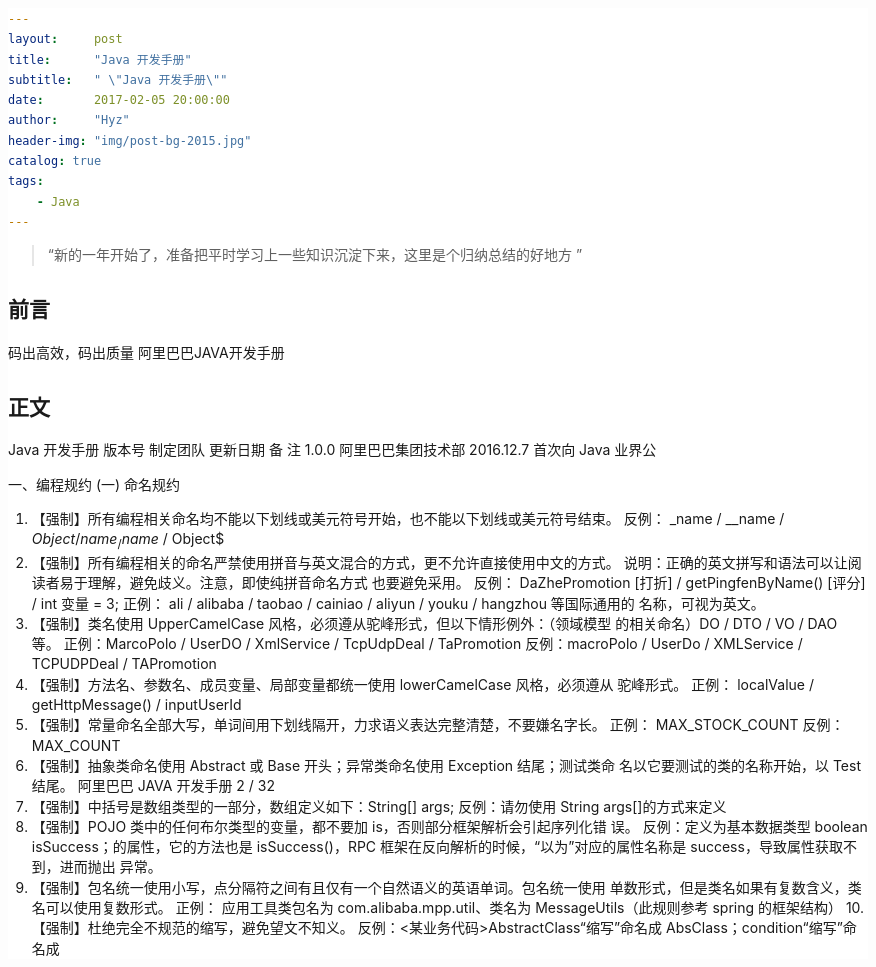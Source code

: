 ```yaml
---
layout:     post
title:      "Java 开发手册"
subtitle:   " \"Java 开发手册\""
date:       2017-02-05 20:00:00
author:     "Hyz"
header-img: "img/post-bg-2015.jpg"
catalog: true
tags:
    - Java
---
```


> “新的一年开始了，准备把平时学习上一些知识沉淀下来，这里是个归纳总结的好地方 ”


## 前言

码出高效，码出质量 阿里巴巴JAVA开发手册

## 正文

Java 开发手册
版本号 制定团队 更新日期 备 注
1.0.0 阿里巴巴集团技术部 2016.12.7 首次向 Java 业界公

一、编程规约
(一) 命名规约
1. 【强制】所有编程相关命名均不能以下划线或美元符号开始，也不能以下划线或美元符号结束。
反例： _name / __name / $Object / name_ / name$ / Object$
2. 【强制】所有编程相关的命名严禁使用拼音与英文混合的方式，更不允许直接使用中文的方式。
说明：正确的英文拼写和语法可以让阅读者易于理解，避免歧义。注意，即使纯拼音命名方式
也要避免采用。
反例： DaZhePromotion [打折] / getPingfenByName() [评分] / int 变量 = 3;
正例： ali / alibaba / taobao / cainiao / aliyun / youku / hangzhou 等国际通用的
名称，可视为英文。
3. 【强制】类名使用 UpperCamelCase 风格，必须遵从驼峰形式，但以下情形例外：（领域模型
的相关命名）DO / DTO / VO / DAO 等。
正例：MarcoPolo / UserDO / XmlService / TcpUdpDeal / TaPromotion
反例：macroPolo / UserDo / XMLService / TCPUDPDeal / TAPromotion
4. 【强制】方法名、参数名、成员变量、局部变量都统一使用 lowerCamelCase 风格，必须遵从
驼峰形式。
正例： localValue / getHttpMessage() / inputUserId
5. 【强制】常量命名全部大写，单词间用下划线隔开，力求语义表达完整清楚，不要嫌名字长。
正例： MAX_STOCK_COUNT
反例： MAX_COUNT
6. 【强制】抽象类命名使用 Abstract 或 Base 开头；异常类命名使用 Exception 结尾；测试类命
名以它要测试的类的名称开始，以 Test 结尾。
阿里巴巴 JAVA 开发手册
2 / 32
7. 【强制】中括号是数组类型的一部分，数组定义如下：String[] args;
反例：请勿使用 String args[]的方式来定义
8. 【强制】POJO 类中的任何布尔类型的变量，都不要加 is，否则部分框架解析会引起序列化错
误。
反例：定义为基本数据类型 boolean isSuccess；的属性，它的方法也是 isSuccess()，RPC
框架在反向解析的时候，“以为”对应的属性名称是 success，导致属性获取不到，进而抛出
异常。
9. 【强制】包名统一使用小写，点分隔符之间有且仅有一个自然语义的英语单词。包名统一使用
单数形式，但是类名如果有复数含义，类名可以使用复数形式。
正例： 应用工具类包名为 com.alibaba.mpp.util、类名为 MessageUtils（此规则参考 spring
的框架结构）
10.【强制】杜绝完全不规范的缩写，避免望文不知义。
反例：<某业务代码>AbstractClass“缩写”命名成 AbsClass；condition“缩写”命名成